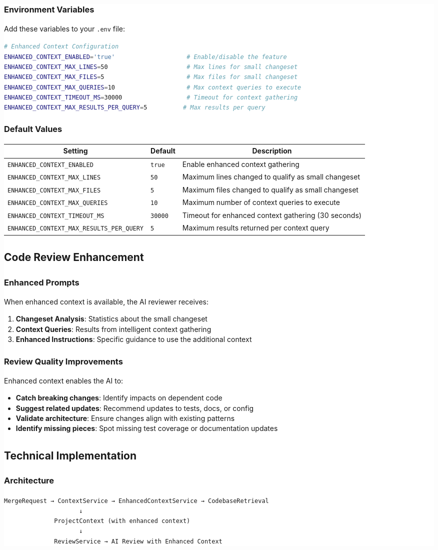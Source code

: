 ### Environment Variables

Add these variables to your `.env` file:

```bash
# Enhanced Context Configuration
ENHANCED_CONTEXT_ENABLED='true'                    # Enable/disable the feature
ENHANCED_CONTEXT_MAX_LINES=50                      # Max lines for small changeset
ENHANCED_CONTEXT_MAX_FILES=5                       # Max files for small changeset
ENHANCED_CONTEXT_MAX_QUERIES=10                    # Max context queries to execute
ENHANCED_CONTEXT_TIMEOUT_MS=30000                  # Timeout for context gathering
ENHANCED_CONTEXT_MAX_RESULTS_PER_QUERY=5          # Max results per query
```

### Default Values

| Setting | Default | Description |
|---------|---------|-------------|
| `ENHANCED_CONTEXT_ENABLED` | `true` | Enable enhanced context gathering |
| `ENHANCED_CONTEXT_MAX_LINES` | `50` | Maximum lines changed to qualify as small changeset |
| `ENHANCED_CONTEXT_MAX_FILES` | `5` | Maximum files changed to qualify as small changeset |
| `ENHANCED_CONTEXT_MAX_QUERIES` | `10` | Maximum number of context queries to execute |
| `ENHANCED_CONTEXT_TIMEOUT_MS` | `30000` | Timeout for enhanced context gathering (30 seconds) |
| `ENHANCED_CONTEXT_MAX_RESULTS_PER_QUERY` | `5` | Maximum results returned per context query |

## Code Review Enhancement

### Enhanced Prompts

When enhanced context is available, the AI reviewer receives:

1. **Changeset Analysis**: Statistics about the small changeset
2. **Context Queries**: Results from intelligent context gathering
3. **Enhanced Instructions**: Specific guidance to use the additional context

### Review Quality Improvements

Enhanced context enables the AI to:
- **Catch breaking changes**: Identify impacts on dependent code
- **Suggest related updates**: Recommend updates to tests, docs, or config
- **Validate architecture**: Ensure changes align with existing patterns
- **Identify missing pieces**: Spot missing test coverage or documentation updates

## Technical Implementation

### Architecture

```
MergeRequest → ContextService → EnhancedContextService → CodebaseRetrieval
                     ↓
              ProjectContext (with enhanced context)
                     ↓
              ReviewService → AI Review with Enhanced Context
```

